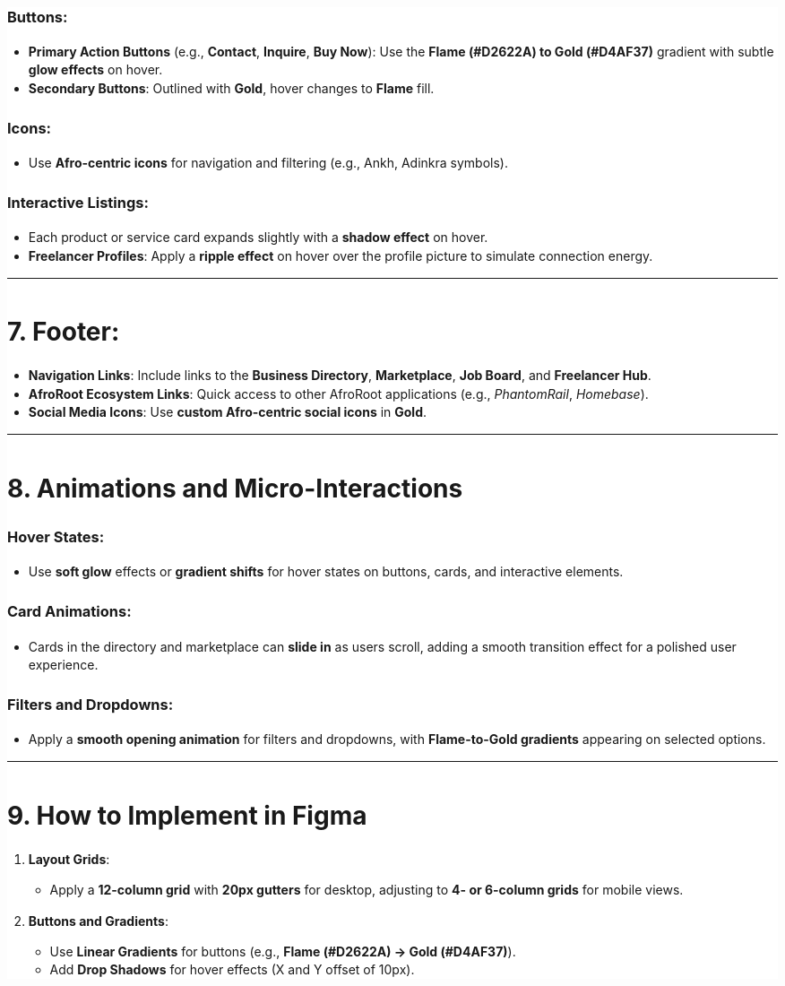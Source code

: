 ### **Buttons**:
- **Primary Action Buttons** (e.g., **Contact**, **Inquire**, **Buy Now**): Use the **Flame (#D2622A) to Gold (#D4AF37)** gradient with subtle **glow effects** on hover.
- **Secondary Buttons**: Outlined with **Gold**, hover changes to **Flame** fill.

### **Icons**:
- Use **Afro-centric icons** for navigation and filtering (e.g., Ankh, Adinkra symbols).

### **Interactive Listings**:
- Each product or service card expands slightly with a **shadow effect** on hover.
- **Freelancer Profiles**: Apply a **ripple effect** on hover over the profile picture to simulate connection energy.

---

# **7. Footer**:
- **Navigation Links**: Include links to the **Business Directory**, **Marketplace**, **Job Board**, and **Freelancer Hub**.
- **AfroRoot Ecosystem Links**: Quick access to other AfroRoot applications (e.g., *PhantomRail*, *Homebase*).
- **Social Media Icons**: Use **custom Afro-centric social icons** in **Gold**.

---

# **8. Animations and Micro-Interactions**

### **Hover States**:
- Use **soft glow** effects or **gradient shifts** for hover states on buttons, cards, and interactive elements.

### **Card Animations**:
- Cards in the directory and marketplace can **slide in** as users scroll, adding a smooth transition effect for a polished user experience.

### **Filters and Dropdowns**:
- Apply a **smooth opening animation** for filters and dropdowns, with **Flame-to-Gold gradients** appearing on selected options.

---

# **9. How to Implement in Figma**

1. **Layout Grids**:
   - Apply a **12-column grid** with **20px gutters** for desktop, adjusting to **4- or 6-column grids** for mobile views.

2. **Buttons and Gradients**:
   - Use **Linear Gradients** for buttons (e.g., **Flame (#D2622A) → Gold (#D4AF37)**).
   - Add **Drop Shadows** for hover effects (X and Y offset of 10px).
